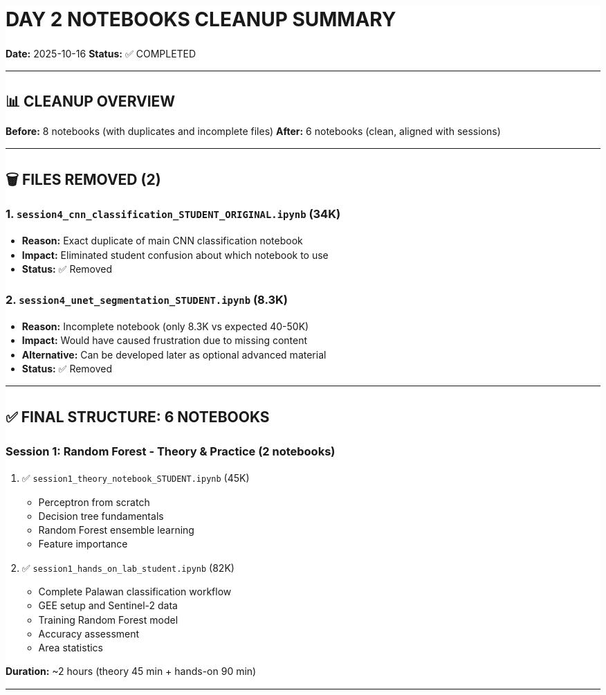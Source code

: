 # DAY 2 NOTEBOOKS CLEANUP SUMMARY

**Date:** 2025-10-16
**Status:** ✅ COMPLETED

---

## 📊 CLEANUP OVERVIEW

**Before:** 8 notebooks (with duplicates and incomplete files)
**After:** 6 notebooks (clean, aligned with sessions)

---

## 🗑️ FILES REMOVED (2)

### 1. `session4_cnn_classification_STUDENT_ORIGINAL.ipynb` (34K)
- **Reason:** Exact duplicate of main CNN classification notebook
- **Impact:** Eliminated student confusion about which notebook to use
- **Status:** ✅ Removed

### 2. `session4_unet_segmentation_STUDENT.ipynb` (8.3K)
- **Reason:** Incomplete notebook (only 8.3K vs expected 40-50K)
- **Impact:** Would have caused frustration due to missing content
- **Alternative:** Can be developed later as optional advanced material
- **Status:** ✅ Removed

---

## ✅ FINAL STRUCTURE: 6 NOTEBOOKS

### Session 1: Random Forest - Theory & Practice (2 notebooks)
1. ✅ `session1_theory_notebook_STUDENT.ipynb` (45K)
   - Perceptron from scratch
   - Decision tree fundamentals
   - Random Forest ensemble learning
   - Feature importance

2. ✅ `session1_hands_on_lab_student.ipynb` (82K)
   - Complete Palawan classification workflow
   - GEE setup and Sentinel-2 data
   - Training Random Forest model
   - Accuracy assessment
   - Area statistics

**Duration:** ~2 hours (theory 45 min + hands-on 90 min)

---
